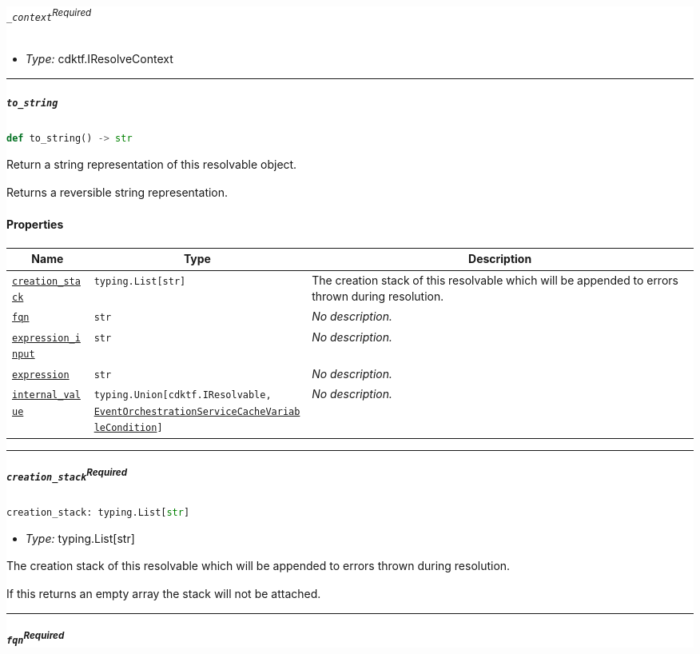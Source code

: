 ###### `_context`<sup>Required</sup> <a name="_context" id="@cdktf/provider-pagerduty.eventOrchestrationServiceCacheVariable.EventOrchestrationServiceCacheVariableConditionOutputReference.resolve.parameter._context"></a>

- *Type:* cdktf.IResolveContext

---

##### `to_string` <a name="to_string" id="@cdktf/provider-pagerduty.eventOrchestrationServiceCacheVariable.EventOrchestrationServiceCacheVariableConditionOutputReference.toString"></a>

```python
def to_string() -> str
```

Return a string representation of this resolvable object.

Returns a reversible string representation.


#### Properties <a name="Properties" id="Properties"></a>

| **Name** | **Type** | **Description** |
| --- | --- | --- |
| <code><a href="#@cdktf/provider-pagerduty.eventOrchestrationServiceCacheVariable.EventOrchestrationServiceCacheVariableConditionOutputReference.property.creationStack">creation_stack</a></code> | <code>typing.List[str]</code> | The creation stack of this resolvable which will be appended to errors thrown during resolution. |
| <code><a href="#@cdktf/provider-pagerduty.eventOrchestrationServiceCacheVariable.EventOrchestrationServiceCacheVariableConditionOutputReference.property.fqn">fqn</a></code> | <code>str</code> | *No description.* |
| <code><a href="#@cdktf/provider-pagerduty.eventOrchestrationServiceCacheVariable.EventOrchestrationServiceCacheVariableConditionOutputReference.property.expressionInput">expression_input</a></code> | <code>str</code> | *No description.* |
| <code><a href="#@cdktf/provider-pagerduty.eventOrchestrationServiceCacheVariable.EventOrchestrationServiceCacheVariableConditionOutputReference.property.expression">expression</a></code> | <code>str</code> | *No description.* |
| <code><a href="#@cdktf/provider-pagerduty.eventOrchestrationServiceCacheVariable.EventOrchestrationServiceCacheVariableConditionOutputReference.property.internalValue">internal_value</a></code> | <code>typing.Union[cdktf.IResolvable, <a href="#@cdktf/provider-pagerduty.eventOrchestrationServiceCacheVariable.EventOrchestrationServiceCacheVariableCondition">EventOrchestrationServiceCacheVariableCondition</a>]</code> | *No description.* |

---

##### `creation_stack`<sup>Required</sup> <a name="creation_stack" id="@cdktf/provider-pagerduty.eventOrchestrationServiceCacheVariable.EventOrchestrationServiceCacheVariableConditionOutputReference.property.creationStack"></a>

```python
creation_stack: typing.List[str]
```

- *Type:* typing.List[str]

The creation stack of this resolvable which will be appended to errors thrown during resolution.

If this returns an empty array the stack will not be attached.

---

##### `fqn`<sup>Required</sup> <a name="fqn" id="@cdktf/provider-pagerduty.eventOrchestrationServiceCacheVariable.EventOrchestrationServiceCacheVariableConditionOutputReference.property.fqn"></a>
